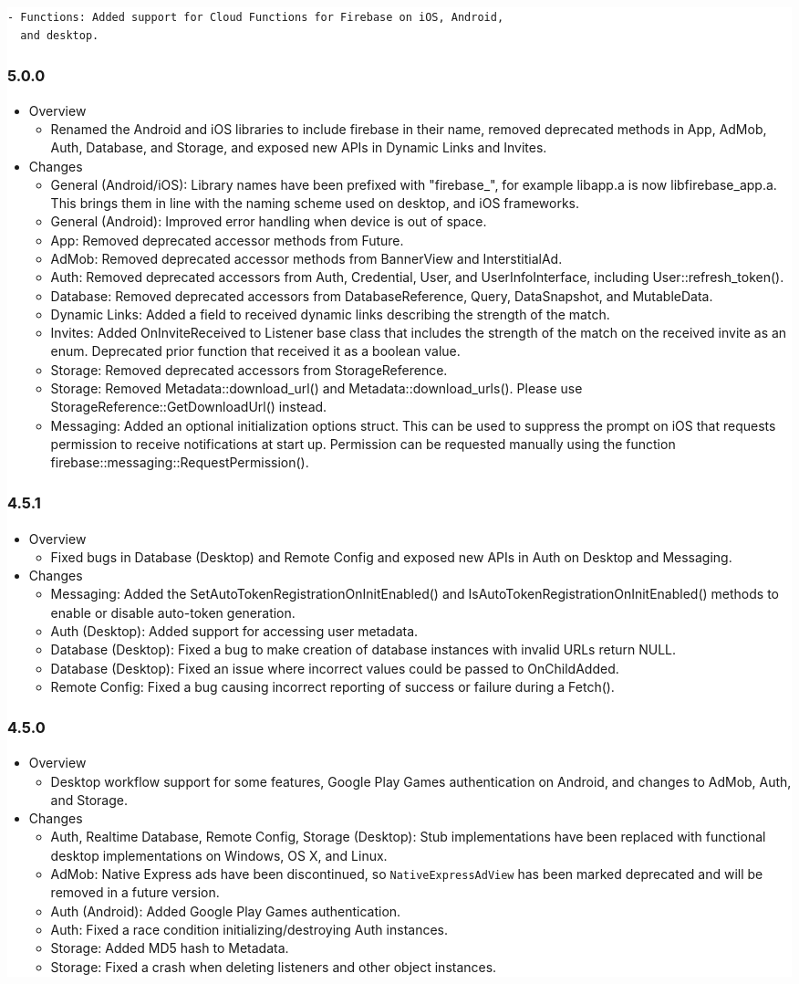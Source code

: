     - Functions: Added support for Cloud Functions for Firebase on iOS, Android,
      and desktop.

### 5.0.0
  - Overview
    - Renamed the Android and iOS libraries to include firebase in their name,
      removed deprecated methods in App, AdMob, Auth, Database, and Storage,
      and exposed new APIs in Dynamic Links and Invites.
  - Changes
    - General (Android/iOS): Library names have been prefixed with "firebase_",
      for example libapp.a is now libfirebase_app.a. This brings them in line
      with the naming scheme used on desktop, and iOS frameworks.
    - General (Android): Improved error handling when device is out of space.
    - App: Removed deprecated accessor methods from Future.
    - AdMob: Removed deprecated accessor methods from BannerView and
      InterstitialAd.
    - Auth: Removed deprecated accessors from Auth, Credential, User,
      and UserInfoInterface, including User::refresh_token().
    - Database: Removed deprecated accessors from DatabaseReference, Query,
      DataSnapshot, and MutableData.
    - Dynamic Links: Added a field to received dynamic links describing the
      strength of the match.
    - Invites: Added OnInviteReceived to Listener base class that includes the
      strength of the match on the received invite as an enum. Deprecated prior
      function that received it as a boolean value.
    - Storage: Removed deprecated accessors from StorageReference.
    - Storage: Removed Metadata::download_url() and Metadata::download_urls().
      Please use StorageReference::GetDownloadUrl() instead.
    - Messaging: Added an optional initialization options struct. This can be
      used to suppress the prompt on iOS that requests permission to receive
      notifications at start up. Permission can be requested manually using the
      function firebase::messaging::RequestPermission().

### 4.5.1
  - Overview
    - Fixed bugs in Database (Desktop) and Remote Config and exposed new APIs in
      Auth on Desktop and Messaging.
  - Changes
    - Messaging: Added the SetAutoTokenRegistrationOnInitEnabled() and
      IsAutoTokenRegistrationOnInitEnabled() methods to enable or disable
      auto-token generation.
    - Auth (Desktop): Added support for accessing user metadata.
    - Database (Desktop): Fixed a bug to make creation of database instances
      with invalid URLs return NULL.
    - Database (Desktop): Fixed an issue where incorrect values could be passed
      to OnChildAdded.
    - Remote Config: Fixed a bug causing incorrect reporting of success or
      failure during a Fetch().

### 4.5.0
  - Overview
    - Desktop workflow support for some features, Google Play Games
      authentication on Android, and changes to AdMob, Auth, and Storage.
  - Changes
    - Auth, Realtime Database, Remote Config, Storage (Desktop): Stub
      implementations have been replaced with functional desktop implementations
      on Windows, OS X, and Linux.
    - AdMob: Native Express ads have been discontinued, so `NativeExpressAdView`
      has been marked deprecated and will be removed in a future version.
    - Auth (Android): Added Google Play Games authentication.
    - Auth: Fixed a race condition initializing/destroying Auth instances.
    - Storage: Added MD5 hash to Metadata.
    - Storage: Fixed a crash when deleting listeners and other object instances.